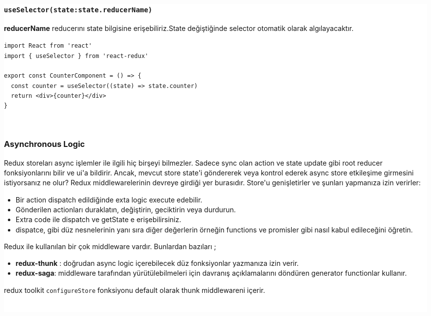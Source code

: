 ### **`useSelector(state:state.reducerName)`**

**reducerName** reducerını state bilgisine erişebiliriz.State değiştiğinde selector otomatik olarak algılayacaktır.

```
import React from 'react'
import { useSelector } from 'react-redux'

export const CounterComponent = () => {
  const counter = useSelector((state) => state.counter)
  return <div>{counter}</div>
}
```

<br/>

### **Asynchronous Logic**

Redux storeları async işlemler ile ilgili hiç birşeyi bilmezler. Sadece sync olan action ve state update gibi root reducer fonksiyonlarını bilir ve ui'a bildirir. Ancak, mevcut store state'i göndererek veya kontrol ederek async store etkileşime girmesini istiyorsanız ne olur? Redux middlewarelerinin devreye girdiği yer burasıdır. Store'u genişletirler ve şunları yapmanıza izin verirler:

- Bir action dispatch edildiğinde exta logic execute edebilir.
- Gönderilen actionları duraklatın, değiştirin, geciktirin veya durdurun.
- Extra code ile dispatch ve getState e erişebilirsiniz.
- dispatce, gibi düz nesnelerinin yanı sıra diğer değerlerin örneğin functions ve promisler gibi nasıl kabul edileceğini öğretin.

Redux ile kullanılan bir çok middleware vardır. Bunlardan bazıları ;

- **redux-thunk** : doğrudan async logic içerebilecek düz fonksiyonlar yazmanıza izin verir.
- **redux-saga**: middleware tarafından yürütülebilmeleri için davranış açıklamalarını döndüren generator functionlar kullanır.

redux toolkit `configureStore` fonksiyonu default olarak thunk middlewareni içerir.

<br/>
